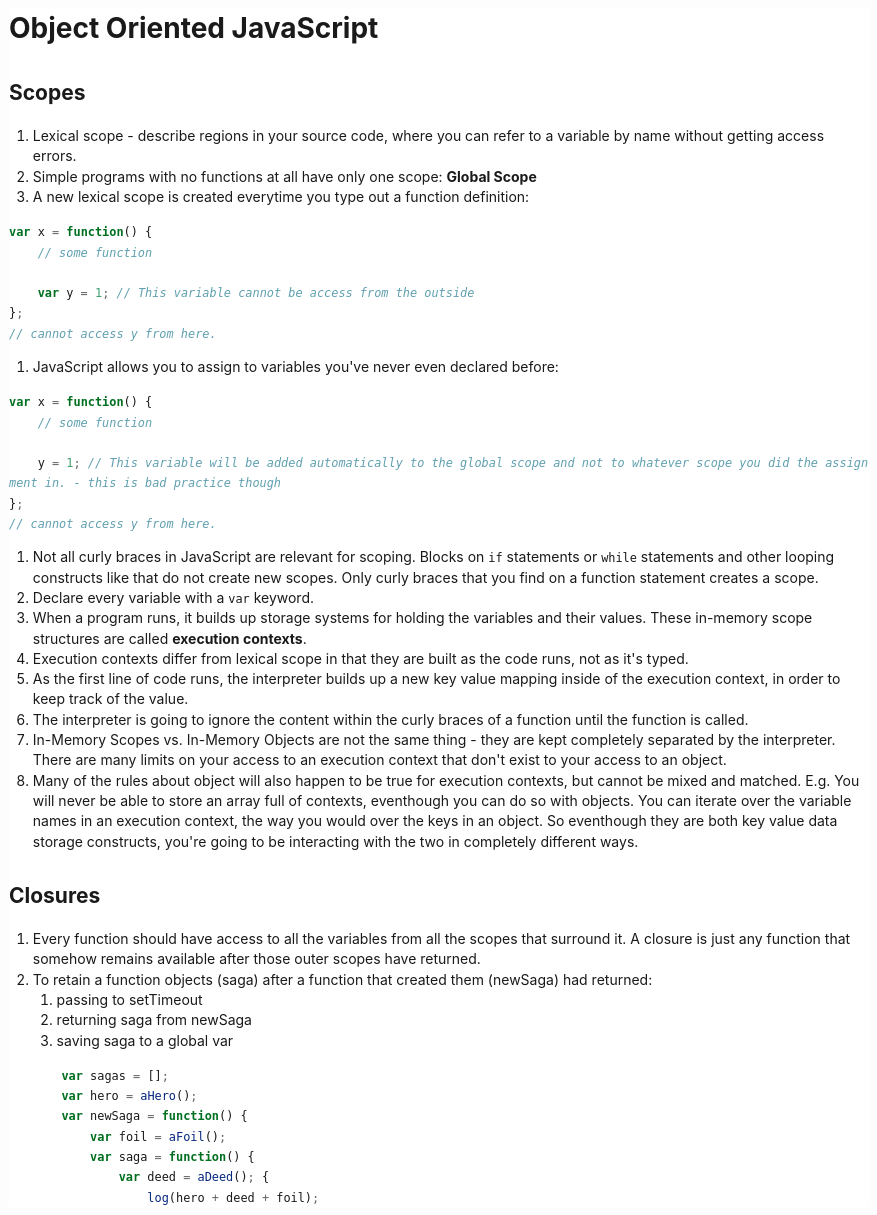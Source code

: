 # Object Oriented JavaScript

## Scopes
1. Lexical scope - describe regions in your source code, where you can refer to a variable by name without getting access errors.
1. Simple programs with no functions at all have only one scope: **Global Scope**
1. A new lexical scope is created everytime you type out a function definition:
```JavaScript
var x = function() {
	// some function

	var y = 1; // This variable cannot be access from the outside
}; 
// cannot access y from here.
```
1. JavaScript allows you to assign to variables you've never even declared before:
```JavaScript
var x = function() {
	// some function

	y = 1; // This variable will be added automatically to the global scope and not to whatever scope you did the assignment in. - this is bad practice though
}; 
// cannot access y from here.
```
1. Not all curly braces in JavaScript are relevant for scoping. Blocks on `if` statements or `while` statements and other looping constructs like that do not create new scopes. Only curly braces that you find on a function statement creates a scope.
1. Declare every variable with a `var` keyword.
1. When a program runs, it builds up storage systems for holding the variables and their values. These in-memory scope structures are called **execution contexts**.
1. Execution contexts differ from lexical scope in that they are built as the code runs, not as it's typed.
1. As the first line of code runs, the interpreter builds up a new key value mapping inside of the execution context, in order to keep track of the value.
1. The interpreter is going to ignore the content within the curly braces of a function until the function is called.
1. In-Memory Scopes vs. In-Memory Objects are not the same thing - they are kept completely separated by the interpreter. There are many limits on your access to an execution context that don't exist to your access to an object.
1. Many of the rules about object will also happen to be true for execution contexts, but cannot be mixed and matched. E.g. You will never be able to store an array full of contexts, eventhough you can do so with objects. You can iterate over the variable names in an execution context, the way you would over the keys in an object. So eventhough they are both key value data storage constructs, you're going to be interacting with the two in completely different ways.

## Closures
1. Every function should have access to all the variables from all the scopes that surround it. A closure is just any function that somehow remains available after those outer scopes have returned.
1. To retain a function objects (saga) after a function that created them (newSaga) had returned: 
	1. passing to setTimeout
	1. returning saga from newSaga
	1. saving saga to a global var
	```JavaScript
		var sagas = [];
		var hero = aHero();		
		var newSaga = function() {
			var foil = aFoil();
			var saga = function() {
				var deed = aDeed(); {
					log(hero + deed + foil);